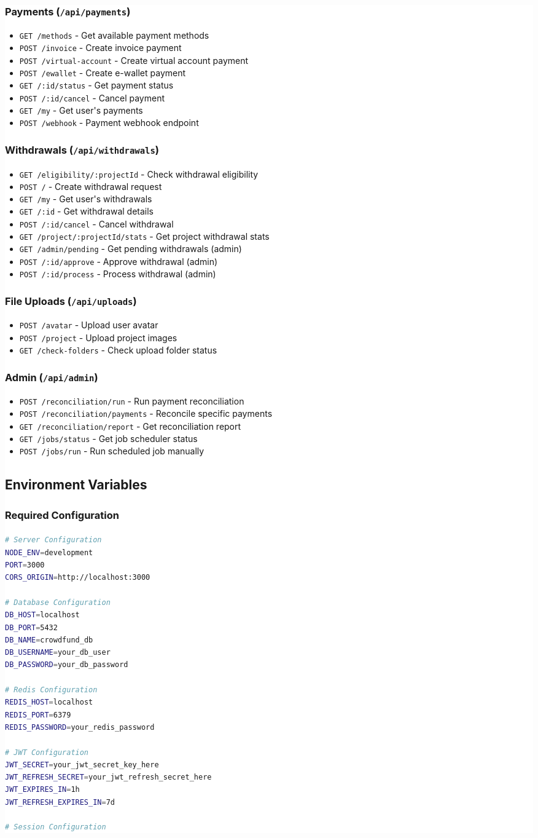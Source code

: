 ### Payments (`/api/payments`)
- `GET /methods` - Get available payment methods
- `POST /invoice` - Create invoice payment
- `POST /virtual-account` - Create virtual account payment
- `POST /ewallet` - Create e-wallet payment
- `GET /:id/status` - Get payment status
- `POST /:id/cancel` - Cancel payment
- `GET /my` - Get user's payments
- `POST /webhook` - Payment webhook endpoint

### Withdrawals (`/api/withdrawals`)
- `GET /eligibility/:projectId` - Check withdrawal eligibility
- `POST /` - Create withdrawal request
- `GET /my` - Get user's withdrawals
- `GET /:id` - Get withdrawal details
- `POST /:id/cancel` - Cancel withdrawal
- `GET /project/:projectId/stats` - Get project withdrawal stats
- `GET /admin/pending` - Get pending withdrawals (admin)
- `POST /:id/approve` - Approve withdrawal (admin)
- `POST /:id/process` - Process withdrawal (admin)

### File Uploads (`/api/uploads`)
- `POST /avatar` - Upload user avatar
- `POST /project` - Upload project images
- `GET /check-folders` - Check upload folder status

### Admin (`/api/admin`)
- `POST /reconciliation/run` - Run payment reconciliation
- `POST /reconciliation/payments` - Reconcile specific payments
- `GET /reconciliation/report` - Get reconciliation report
- `GET /jobs/status` - Get job scheduler status
- `POST /jobs/run` - Run scheduled job manually

## Environment Variables

### Required Configuration
```bash
# Server Configuration
NODE_ENV=development
PORT=3000
CORS_ORIGIN=http://localhost:3000

# Database Configuration
DB_HOST=localhost
DB_PORT=5432
DB_NAME=crowdfund_db
DB_USERNAME=your_db_user
DB_PASSWORD=your_db_password

# Redis Configuration
REDIS_HOST=localhost
REDIS_PORT=6379
REDIS_PASSWORD=your_redis_password

# JWT Configuration
JWT_SECRET=your_jwt_secret_key_here
JWT_REFRESH_SECRET=your_jwt_refresh_secret_here
JWT_EXPIRES_IN=1h
JWT_REFRESH_EXPIRES_IN=7d

# Session Configuration
```